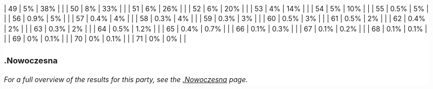| 49 | 5% | 38% |  |
| 50 | 8% | 33% |  |
| 51 | 6% | 26% |  |
| 52 | 6% | 20% |  |
| 53 | 4% | 14% |  |
| 54 | 5% | 10% |  |
| 55 | 0.5% | 5% |  |
| 56 | 0.9% | 5% |  |
| 57 | 0.4% | 4% |  |
| 58 | 0.3% | 4% |  |
| 59 | 0.3% | 3% |  |
| 60 | 0.5% | 3% |  |
| 61 | 0.5% | 2% |  |
| 62 | 0.4% | 2% |  |
| 63 | 0.3% | 2% |  |
| 64 | 0.5% | 1.2% |  |
| 65 | 0.4% | 0.7% |  |
| 66 | 0.1% | 0.3% |  |
| 67 | 0.1% | 0.2% |  |
| 68 | 0.1% | 0.1% |  |
| 69 | 0% | 0.1% |  |
| 70 | 0% | 0.1% |  |
| 71 | 0% | 0% |  |

### .Nowoczesna

*For a full overview of the results for this party, see the [.Nowoczesna](party-nowoczesna.html) page.*
